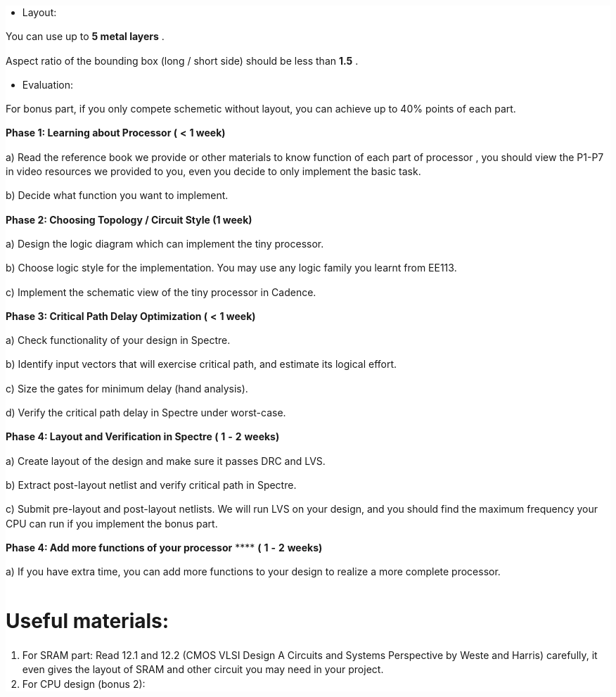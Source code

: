 
* Layout: 

You can use up to **5 metal layers** . 

Aspect ratio of the bounding box (long / short side) should be less than **1.5** . 

* Evaluation: 

For bonus part, if you only compete schemetic without layout, you can achieve up to 40% points of each part. 

**Phase 1:  Learning about Processor                                                                      (** **<** **1 week)** 

a)  Read the reference book we provide or other materials to know function of each part of processor , you should  view the P1-P7 in video resources we provided to you, even you decide to only implement the basic task. 

b) Decide what function you want to implement. 

**Phase 2:  Choosing Topology / Circuit Style                                                         (1 week)** 

a) Design the logic diagram which can implement the tiny processor. 

b) Choose logic style for the implementation. You may use any logic family you learnt from EE113. 

c) Implement the schematic view of the tiny processor in Cadence. 

**Phase 3: Critical Path Delay Optimization                                                             (** **<** **1 week)** 

a) Check functionality of your design in Spectre. 

b) Identify input vectors that will exercise critical path, and estimate its logical effort. 

c) Size the gates for minimum delay (hand analysis). 

d) Verify the critical path delay in Spectre under worst-case. 

**Phase 4: Layout and Verification in Spectre                                                         (** **1** **-** **2** **weeks)** 

a) Create layout of the design and make sure it passes DRC and LVS. 

b) Extract post-layout netlist and verify critical path in Spectre. 

c) Submit pre-layout and post-layout netlists. We will run LVS on your design, and you should find the maximum frequency your CPU can run if you implement the bonus part. 

**Phase 4: Add more functions of your processor** **** **(** **1** **-** **2** **weeks)** 

a) If you have extra time, you can add more functions to your design to realize a more complete processor. 

# Useful materials: 


1. For SRAM part:  Read 12.1 and 12.2 (CMOS VLSI Design A Circuits and Systems Perspective by Weste and Harris) carefully, it even gives the layout of SRAM and other circuit you may need in your project. 
2. For  CPU design (bonus 2): 
